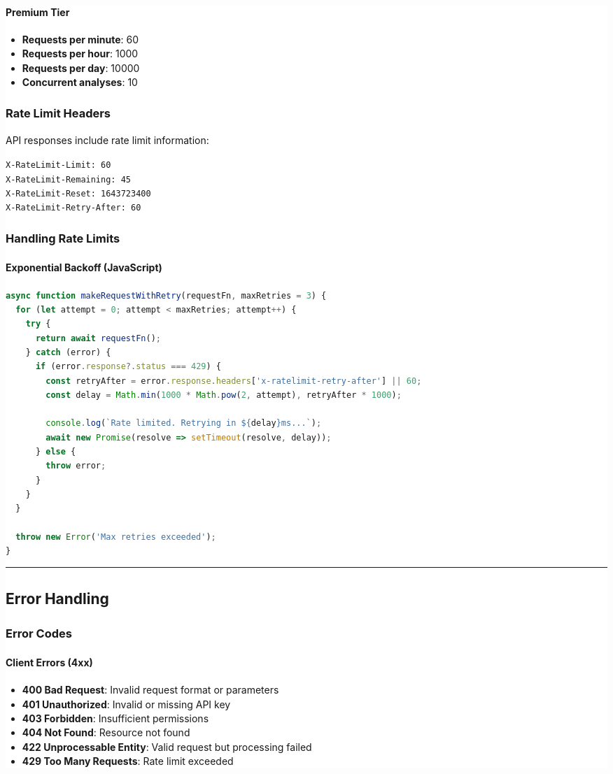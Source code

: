 #### Premium Tier
- **Requests per minute**: 60
- **Requests per hour**: 1000
- **Requests per day**: 10000
- **Concurrent analyses**: 10

### Rate Limit Headers

API responses include rate limit information:
```http
X-RateLimit-Limit: 60
X-RateLimit-Remaining: 45
X-RateLimit-Reset: 1643723400
X-RateLimit-Retry-After: 60
```

### Handling Rate Limits

#### Exponential Backoff (JavaScript)
```javascript
async function makeRequestWithRetry(requestFn, maxRetries = 3) {
  for (let attempt = 0; attempt < maxRetries; attempt++) {
    try {
      return await requestFn();
    } catch (error) {
      if (error.response?.status === 429) {
        const retryAfter = error.response.headers['x-ratelimit-retry-after'] || 60;
        const delay = Math.min(1000 * Math.pow(2, attempt), retryAfter * 1000);
        
        console.log(`Rate limited. Retrying in ${delay}ms...`);
        await new Promise(resolve => setTimeout(resolve, delay));
      } else {
        throw error;
      }
    }
  }
  
  throw new Error('Max retries exceeded');
}
```

---

## Error Handling

### Error Codes

#### Client Errors (4xx)
- **400 Bad Request**: Invalid request format or parameters
- **401 Unauthorized**: Invalid or missing API key
- **403 Forbidden**: Insufficient permissions
- **404 Not Found**: Resource not found
- **422 Unprocessable Entity**: Valid request but processing failed
- **429 Too Many Requests**: Rate limit exceeded
